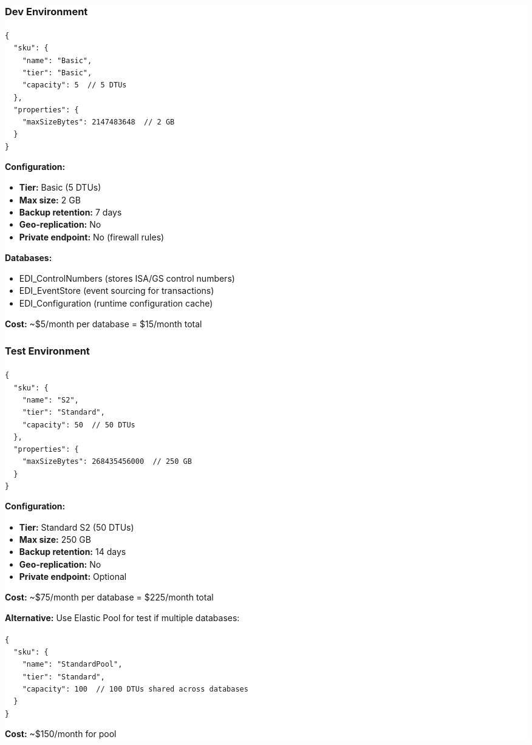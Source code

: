 ### Dev Environment

```bicep
{
  "sku": {
    "name": "Basic",
    "tier": "Basic",
    "capacity": 5  // 5 DTUs
  },
  "properties": {
    "maxSizeBytes": 2147483648  // 2 GB
  }
}
```

**Configuration:**
- **Tier:** Basic (5 DTUs)
- **Max size:** 2 GB
- **Backup retention:** 7 days
- **Geo-replication:** No
- **Private endpoint:** No (firewall rules)

**Databases:**
- EDI_ControlNumbers (stores ISA/GS control numbers)
- EDI_EventStore (event sourcing for transactions)
- EDI_Configuration (runtime configuration cache)

**Cost:** ~$5/month per database = $15/month total

### Test Environment

```bicep
{
  "sku": {
    "name": "S2",
    "tier": "Standard",
    "capacity": 50  // 50 DTUs
  },
  "properties": {
    "maxSizeBytes": 268435456000  // 250 GB
  }
}
```

**Configuration:**
- **Tier:** Standard S2 (50 DTUs)
- **Max size:** 250 GB
- **Backup retention:** 14 days
- **Geo-replication:** No
- **Private endpoint:** Optional

**Cost:** ~$75/month per database = $225/month total

**Alternative:** Use Elastic Pool for test if multiple databases:
```bicep
{
  "sku": {
    "name": "StandardPool",
    "tier": "Standard",
    "capacity": 100  // 100 DTUs shared across databases
  }
}
```
**Cost:** ~$150/month for pool
